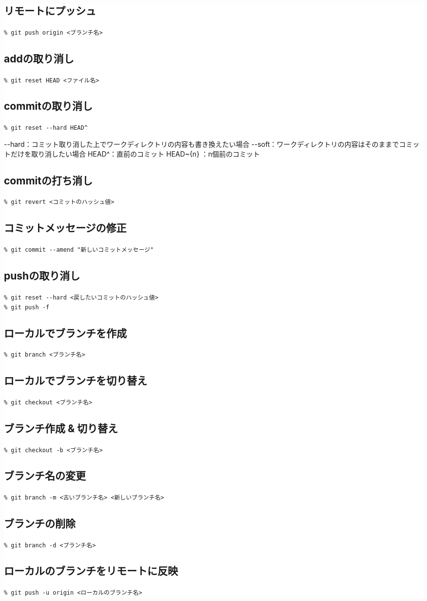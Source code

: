 ```shell
```
## リモートにプッシュ
```shell
% git push origin <ブランチ名>
```
## addの取り消し
```shell
% git reset HEAD <ファイル名>
```
## commitの取り消し
```shell
% git reset --hard HEAD^
```
--hard：コミット取り消した上でワークディレクトリの内容も書き換えたい場合
--soft：ワークディレクトリの内容はそのままでコミットだけを取り消したい場合
HEAD^：直前のコミット
HEAD~{n} ：n個前のコミット

## commitの打ち消し
```shell
% git revert <コミットのハッシュ値>
```
## コミットメッセージの修正
```shell
% git commit --amend "新しいコミットメッセージ"
```
## pushの取り消し
```shell
% git reset --hard <戻したいコミットのハッシュ値>
% git push -f
```
## ローカルでブランチを作成
```shell
% git branch <ブランチ名>
```
## ローカルでブランチを切り替え
```shell
% git checkout <ブランチ名>
```
## ブランチ作成 & 切り替え
```shell
% git checkout -b <ブランチ名>
```
## ブランチ名の変更
```shell
% git branch -m <古いブランチ名> <新しいブランチ名>
```
## ブランチの削除
```shell
% git branch -d <ブランチ名>
```
## ローカルのブランチをリモートに反映
```shell
% git push -u origin <ローカルのブランチ名>
```